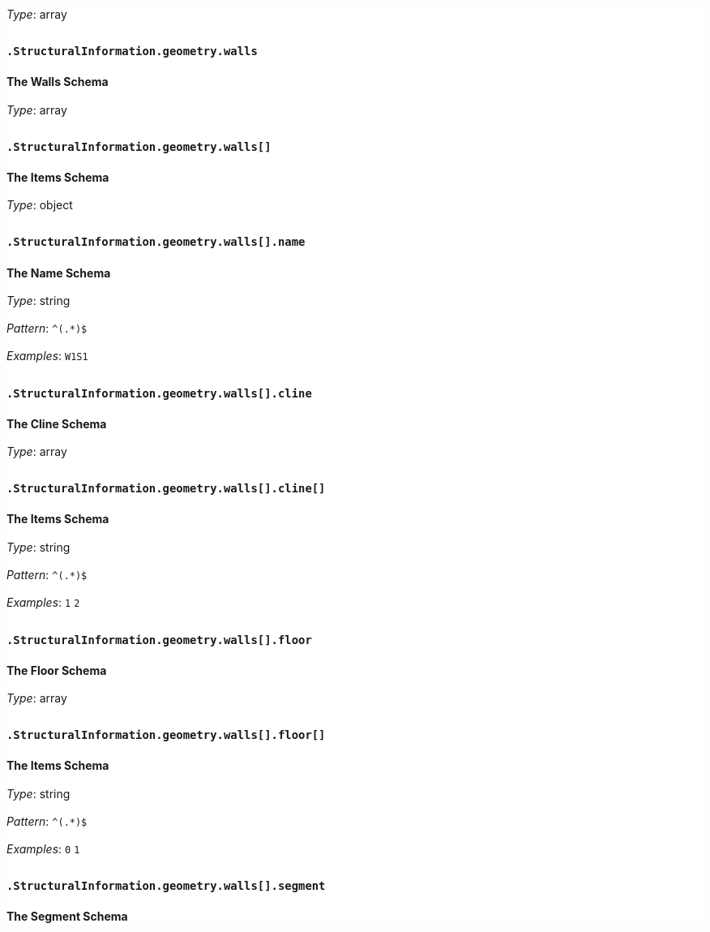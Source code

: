 *Type*: array

### `.StructuralInformation.geometry.walls`

**The Walls Schema**

*Type*: array

### `.StructuralInformation.geometry.walls[]`

**The Items Schema**

*Type*: object

### `.StructuralInformation.geometry.walls[].name`

**The Name Schema**

*Type*: string

*Pattern*: `^(.*)$`

*Examples*: `W1S1`

### `.StructuralInformation.geometry.walls[].cline`

**The Cline Schema**

*Type*: array

### `.StructuralInformation.geometry.walls[].cline[]`

**The Items Schema**

*Type*: string

*Pattern*: `^(.*)$`

*Examples*: `1` `2`

### `.StructuralInformation.geometry.walls[].floor`

**The Floor Schema**

*Type*: array

### `.StructuralInformation.geometry.walls[].floor[]`

**The Items Schema**

*Type*: string

*Pattern*: `^(.*)$`

*Examples*: `0` `1`

### `.StructuralInformation.geometry.walls[].segment`

**The Segment Schema**
